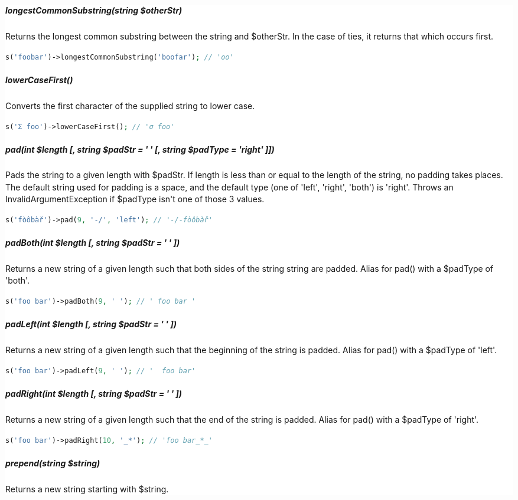 ##### longestCommonSubstring(string $otherStr)

Returns the longest common substring between the string and $otherStr. In the
case of ties, it returns that which occurs first.

```php
s('foobar')->longestCommonSubstring('boofar'); // 'oo'
```

##### lowerCaseFirst()

Converts the first character of the supplied string to lower case.

```php
s('Σ foo')->lowerCaseFirst(); // 'σ foo'
```

##### pad(int $length [, string $padStr = ' ' [, string $padType = 'right' ]])

Pads the string to a given length with $padStr. If length is less than
or equal to the length of the string, no padding takes places. The default
string used for padding is a space, and the default type (one of 'left',
'right', 'both') is 'right'. Throws an InvalidArgumentException if
$padType isn't one of those 3 values.

```php
s('fòôbàř')->pad(9, '-/', 'left'); // '-/-fòôbàř'
```

##### padBoth(int $length [, string $padStr = ' ' ])

Returns a new string of a given length such that both sides of the string
string are padded. Alias for pad() with a $padType of 'both'.

```php
s('foo bar')->padBoth(9, ' '); // ' foo bar '
```

##### padLeft(int $length [, string $padStr = ' ' ])

Returns a new string of a given length such that the beginning of the
string is padded. Alias for pad() with a $padType of 'left'.

```php
s('foo bar')->padLeft(9, ' '); // '  foo bar'
```

##### padRight(int $length [, string $padStr = ' ' ])

Returns a new string of a given length such that the end of the string is
padded. Alias for pad() with a $padType of 'right'.

```php
s('foo bar')->padRight(10, '_*'); // 'foo bar_*_'
```

##### prepend(string $string)

Returns a new string starting with $string.
